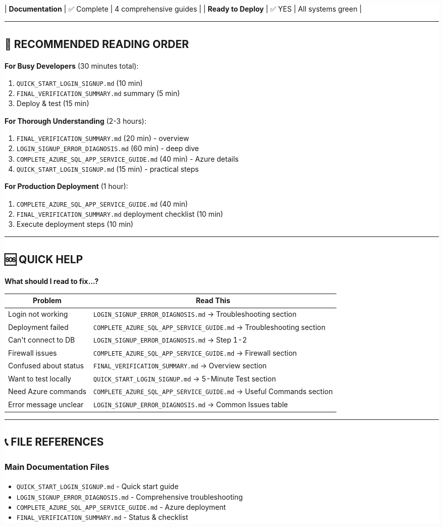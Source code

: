 | **Documentation** | ✅ Complete | 4 comprehensive guides |
| **Ready to Deploy** | ✅ YES | All systems green |

---

## 🎯 RECOMMENDED READING ORDER

**For Busy Developers** (30 minutes total):
1. `QUICK_START_LOGIN_SIGNUP.md` (10 min)
2. `FINAL_VERIFICATION_SUMMARY.md` summary (5 min)
3. Deploy & test (15 min)

**For Thorough Understanding** (2-3 hours):
1. `FINAL_VERIFICATION_SUMMARY.md` (20 min) - overview
2. `LOGIN_SIGNUP_ERROR_DIAGNOSIS.md` (60 min) - deep dive
3. `COMPLETE_AZURE_SQL_APP_SERVICE_GUIDE.md` (40 min) - Azure details
4. `QUICK_START_LOGIN_SIGNUP.md` (15 min) - practical steps

**For Production Deployment** (1 hour):
1. `COMPLETE_AZURE_SQL_APP_SERVICE_GUIDE.md` (40 min)
2. `FINAL_VERIFICATION_SUMMARY.md` deployment checklist (10 min)
3. Execute deployment steps (10 min)

---

## 🆘 QUICK HELP

**What should I read to fix...?**

| Problem | Read This |
|---------|-----------|
| Login not working | `LOGIN_SIGNUP_ERROR_DIAGNOSIS.md` → Troubleshooting section |
| Deployment failed | `COMPLETE_AZURE_SQL_APP_SERVICE_GUIDE.md` → Troubleshooting section |
| Can't connect to DB | `LOGIN_SIGNUP_ERROR_DIAGNOSIS.md` → Step 1-2 |
| Firewall issues | `COMPLETE_AZURE_SQL_APP_SERVICE_GUIDE.md` → Firewall section |
| Confused about status | `FINAL_VERIFICATION_SUMMARY.md` → Overview section |
| Want to test locally | `QUICK_START_LOGIN_SIGNUP.md` → 5-Minute Test section |
| Need Azure commands | `COMPLETE_AZURE_SQL_APP_SERVICE_GUIDE.md` → Useful Commands section |
| Error message unclear | `LOGIN_SIGNUP_ERROR_DIAGNOSIS.md` → Common Issues table |

---

## 📞 FILE REFERENCES

### **Main Documentation Files**
- `QUICK_START_LOGIN_SIGNUP.md` - Quick start guide
- `LOGIN_SIGNUP_ERROR_DIAGNOSIS.md` - Comprehensive troubleshooting
- `COMPLETE_AZURE_SQL_APP_SERVICE_GUIDE.md` - Azure deployment
- `FINAL_VERIFICATION_SUMMARY.md` - Status & checklist
